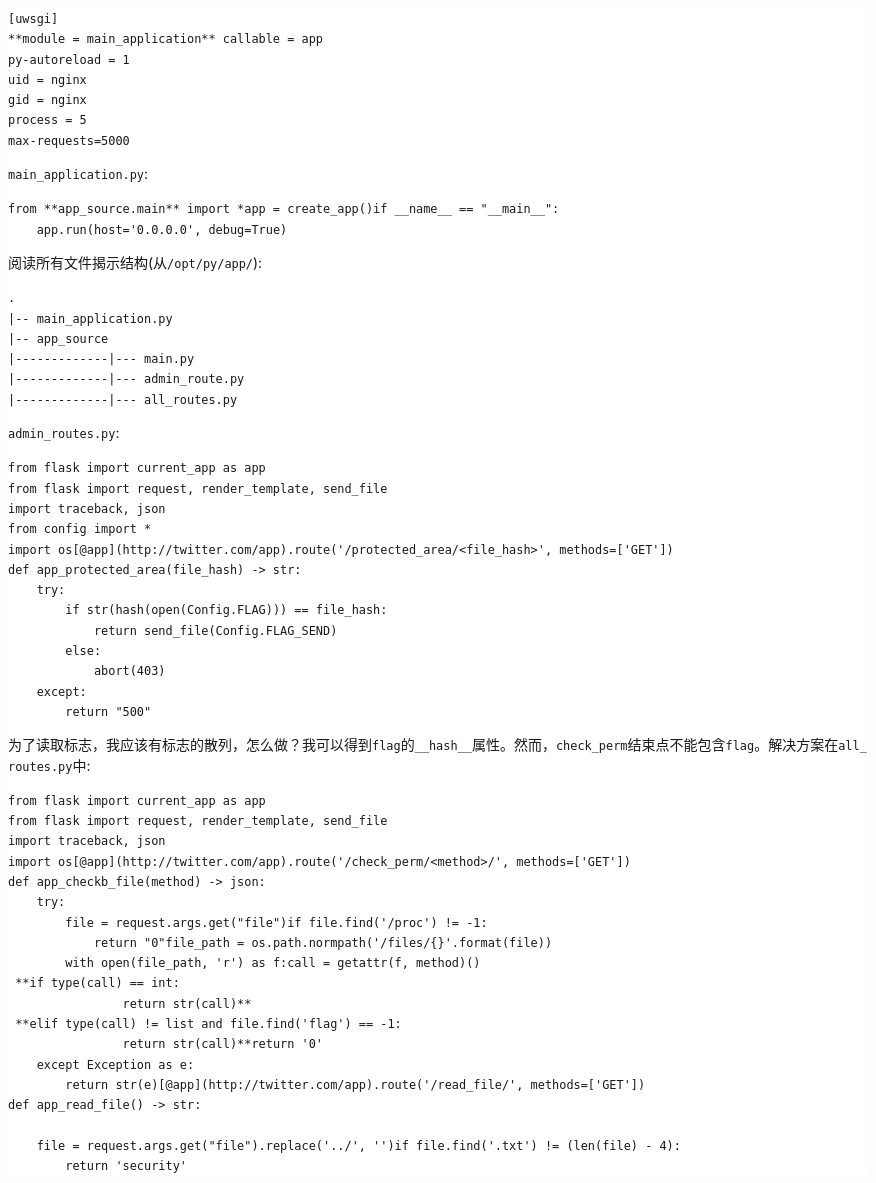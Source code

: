 ```
[uwsgi]
**module = main_application** callable = app
py-autoreload = 1
uid = nginx
gid = nginx
process = 5
max-requests=5000
```

`main_application.py`:

```
from **app_source.main** import *app = create_app()if __name__ == "__main__":
    app.run(host='0.0.0.0', debug=True)
```

阅读所有文件揭示结构(从`/opt/py/app/`):

```
.
|-- main_application.py
|-- app_source
|-------------|--- main.py
|-------------|--- admin_route.py
|-------------|--- all_routes.py
```

`admin_routes.py`:

```
from flask import current_app as app
from flask import request, render_template, send_file
import traceback, json
from config import *
import os[@app](http://twitter.com/app).route('/protected_area/<file_hash>', methods=['GET'])
def app_protected_area(file_hash) -> str:
    try:
        if str(hash(open(Config.FLAG))) == file_hash:
            return send_file(Config.FLAG_SEND)
        else:
            abort(403)
    except:
        return "500"
```

为了读取标志，我应该有标志的散列，怎么做？我可以得到`flag`的`__hash__`属性。然而，`check_perm`结束点不能包含`flag`。解决方案在`all_routes.py`中:

```
from flask import current_app as app
from flask import request, render_template, send_file
import traceback, json
import os[@app](http://twitter.com/app).route('/check_perm/<method>/', methods=['GET'])
def app_checkb_file(method) -> json:
    try:
        file = request.args.get("file")if file.find('/proc') != -1:
            return "0"file_path = os.path.normpath('/files/{}'.format(file))
        with open(file_path, 'r') as f:call = getattr(f, method)()
 **if type(call) == int:
                return str(call)**
 **elif type(call) != list and file.find('flag') == -1:
                return str(call)**return '0'
    except Exception as e:
        return str(e)[@app](http://twitter.com/app).route('/read_file/', methods=['GET'])
def app_read_file() -> str:

    file = request.args.get("file").replace('../', '')if file.find('.txt') != (len(file) - 4):
        return 'security'

```